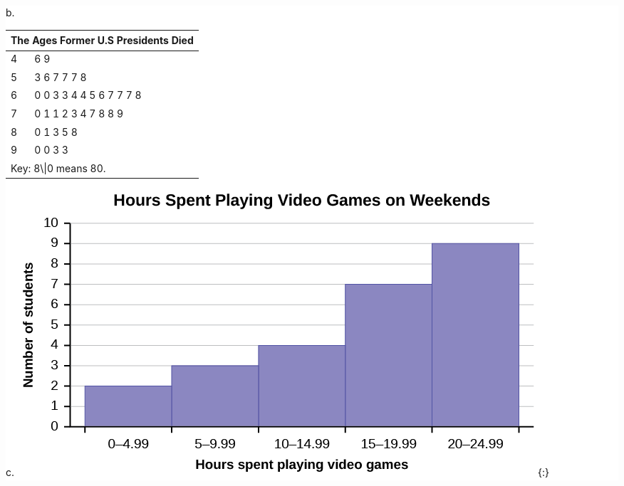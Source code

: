 

b. <table id="eip-idp39390048" summary="The ages former U.S. presidents died"><thead>
<tr>
<th colspan="2">The Ages Former U.S Presidents Died</th>
</tr>
</thead><tbody>
<tr>
<td>4</td>
<td>6 9</td>
</tr>
<tr>
<td>5</td>
<td>3 6 7 7 7 8</td>
</tr>
<tr>
<td>6</td>
<td>0 0 3 3 4 4 5 6 7 7 7 8</td>
</tr>
<tr>
<td>7</td>
<td>0 1 1 2 3 4 7 8 8 9</td>
</tr>
<tr>
<td>8</td>
<td>0 1 3 5 8</td>
</tr>
<tr>
<td>9</td>
<td>0 0 3 3</td>
</tr>
  <tr>
    <td colspan="2">Key: 8\|0 means 80.</td>
  </tr>
</tbody></table>

c. ![This is a histogram titled Hours Spent Playing Video Games on Weekends. The x-axis shows the number  of hours spent playing video games with bars showing values at intervals of 5. The y-axis shows the number of students. The first bar for 0 - 4.99 hours has a height of 2. The second bar from 5 - 9.99 has a height of 3. The third bar from 10 - 14.99 has a height of 4. The fourth bar from 15 - 19.99 has a height of 7. The fifth bar from 20 - 24.99 has a height of 9.](../resources/CNX_Stats_C02_M08_034.png){:}
